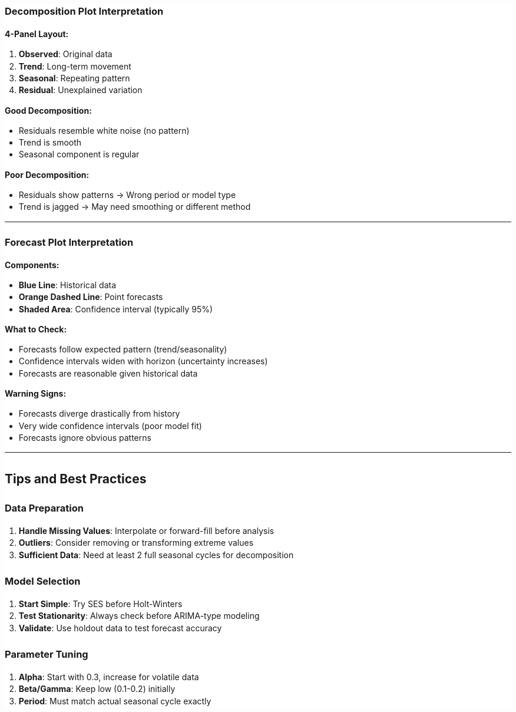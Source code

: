 
### Decomposition Plot Interpretation

**4-Panel Layout:**
1. **Observed**: Original data
2. **Trend**: Long-term movement
3. **Seasonal**: Repeating pattern
4. **Residual**: Unexplained variation

**Good Decomposition:**
- Residuals resemble white noise (no pattern)
- Trend is smooth
- Seasonal component is regular

**Poor Decomposition:**
- Residuals show patterns → Wrong period or model type
- Trend is jagged → May need smoothing or different method

---

### Forecast Plot Interpretation

**Components:**
- **Blue Line**: Historical data
- **Orange Dashed Line**: Point forecasts
- **Shaded Area**: Confidence interval (typically 95%)

**What to Check:**
- Forecasts follow expected pattern (trend/seasonality)
- Confidence intervals widen with horizon (uncertainty increases)
- Forecasts are reasonable given historical data

**Warning Signs:**
- Forecasts diverge drastically from history
- Very wide confidence intervals (poor model fit)
- Forecasts ignore obvious patterns

---

## Tips and Best Practices

### Data Preparation
1. **Handle Missing Values**: Interpolate or forward-fill before analysis
2. **Outliers**: Consider removing or transforming extreme values
3. **Sufficient Data**: Need at least 2 full seasonal cycles for decomposition

### Model Selection
1. **Start Simple**: Try SES before Holt-Winters
2. **Test Stationarity**: Always check before ARIMA-type modeling
3. **Validate**: Use holdout data to test forecast accuracy

### Parameter Tuning
1. **Alpha**: Start with 0.3, increase for volatile data
2. **Beta/Gamma**: Keep low (0.1-0.2) initially
3. **Period**: Must match actual seasonal cycle exactly
